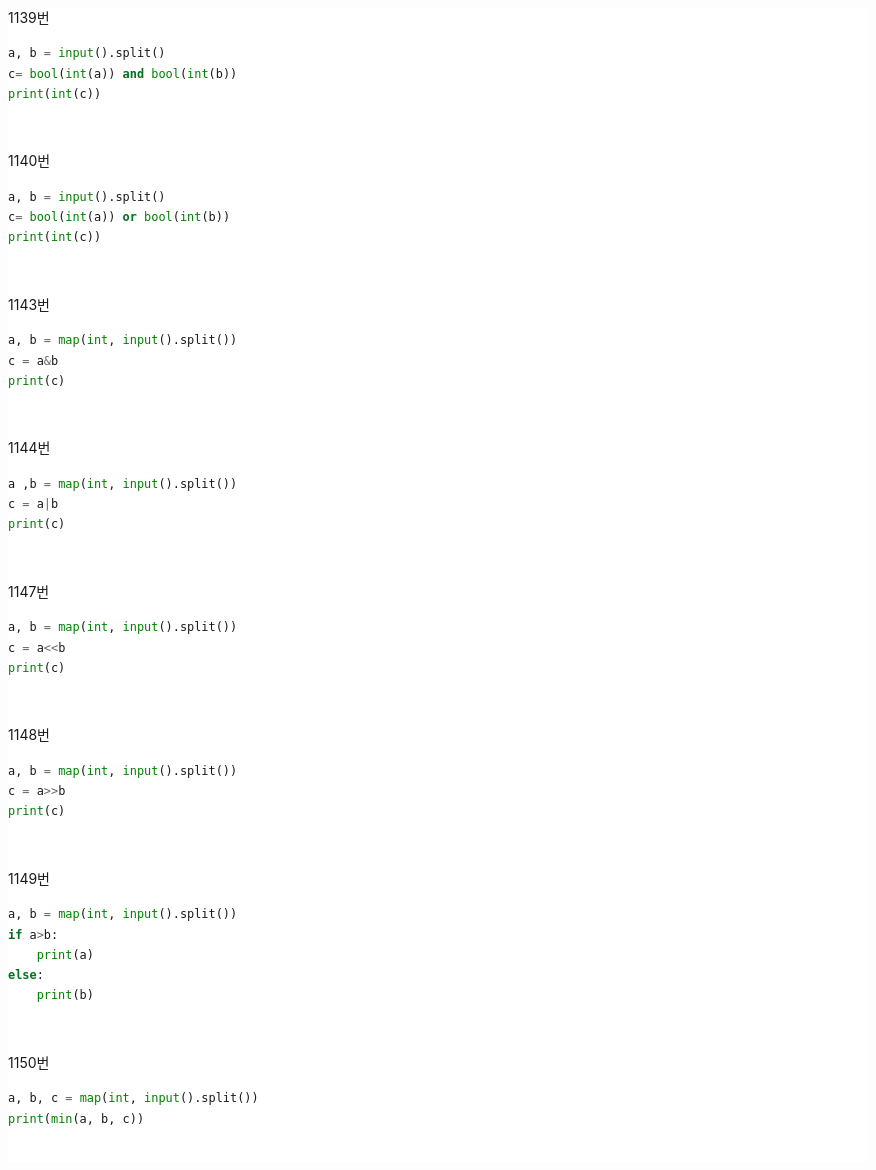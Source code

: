 1139번

```python
a, b = input().split()
c= bool(int(a)) and bool(int(b))
print(int(c))
```
<br>

1140번

```python
a, b = input().split()
c= bool(int(a)) or bool(int(b))
print(int(c))
```
<br>

1143번

```python
a, b = map(int, input().split())
c = a&b
print(c)
```
<br>

1144번

```python
a ,b = map(int, input().split())
c = a|b
print(c)
```
<br>

1147번

```python
a, b = map(int, input().split())
c = a<<b
print(c)
```
<br>

1148번

```python
a, b = map(int, input().split())
c = a>>b
print(c)
```
<br>

1149번

```python
a, b = map(int, input().split())
if a>b:
    print(a)
else:
    print(b)
```
<br>

1150번

```python
a, b, c = map(int, input().split())
print(min(a, b, c))
```
<br>